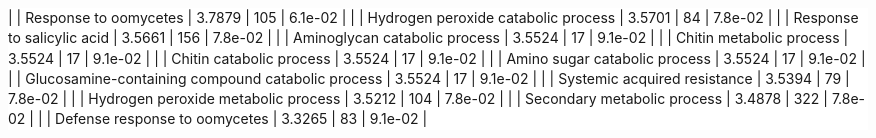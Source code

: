 |           | Response to oomycetes                             | 3.7879    | 105   | 6.1e-02  |
|           | Hydrogen peroxide catabolic process               | 3.5701    | 84    | 7.8e-02  |
|           | Response to salicylic acid                        | 3.5661    | 156   | 7.8e-02  |
|           | Aminoglycan catabolic process                     | 3.5524    | 17    | 9.1e-02  |
|           | Chitin metabolic process                          | 3.5524    | 17    | 9.1e-02  |
|           | Chitin catabolic process                          | 3.5524    | 17    | 9.1e-02  |
|           | Amino sugar catabolic process                     | 3.5524    | 17    | 9.1e-02  |
|           | Glucosamine-containing compound catabolic process | 3.5524    | 17    | 9.1e-02  |
|           | Systemic acquired resistance                      | 3.5394    | 79    | 7.8e-02  |
|           | Hydrogen peroxide metabolic process               | 3.5212    | 104   | 7.8e-02  |
|           | Secondary metabolic process                       | 3.4878    | 322   | 7.8e-02  |
|           | Defense response to oomycetes                     | 3.3265    | 83    | 9.1e-02  |
